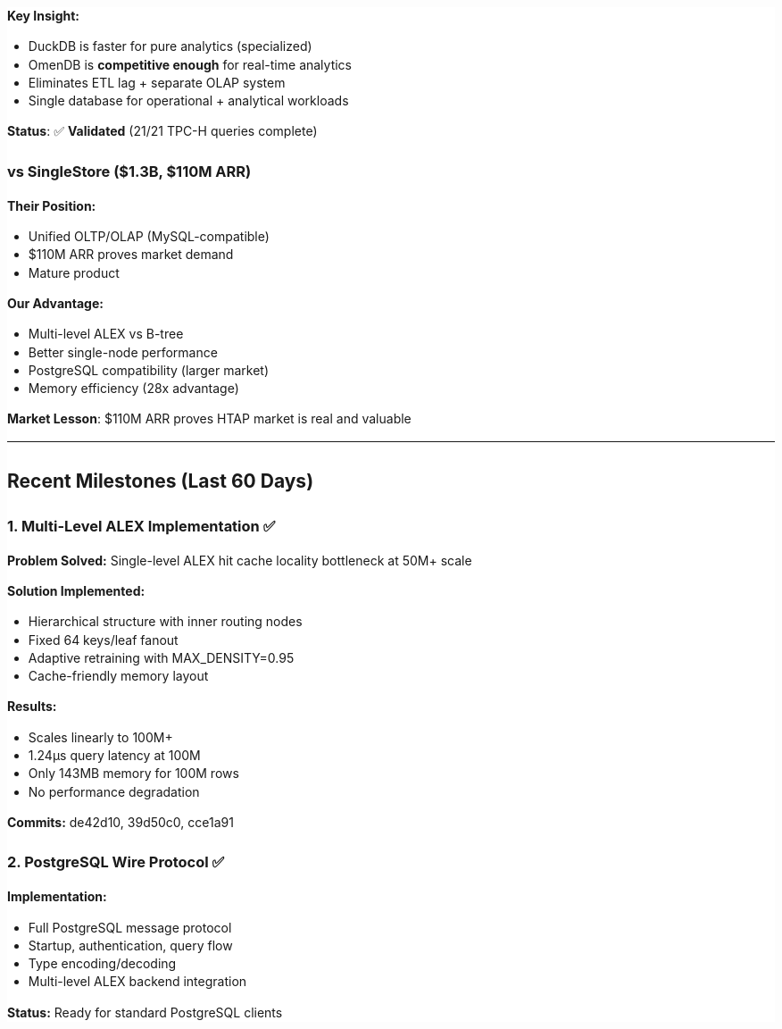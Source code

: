 **Key Insight:**
- DuckDB is faster for pure analytics (specialized)
- OmenDB is **competitive enough** for real-time analytics
- Eliminates ETL lag + separate OLAP system
- Single database for operational + analytical workloads

**Status**: ✅ **Validated** (21/21 TPC-H queries complete)

### vs SingleStore ($1.3B, $110M ARR)

**Their Position:**
- Unified OLTP/OLAP (MySQL-compatible)
- $110M ARR proves market demand
- Mature product

**Our Advantage:**
- Multi-level ALEX vs B-tree
- Better single-node performance
- PostgreSQL compatibility (larger market)
- Memory efficiency (28x advantage)

**Market Lesson**: $110M ARR proves HTAP market is real and valuable

---

## Recent Milestones (Last 60 Days)

### 1. Multi-Level ALEX Implementation ✅

**Problem Solved:** Single-level ALEX hit cache locality bottleneck at 50M+ scale

**Solution Implemented:**
- Hierarchical structure with inner routing nodes
- Fixed 64 keys/leaf fanout
- Adaptive retraining with MAX_DENSITY=0.95
- Cache-friendly memory layout

**Results:**
- Scales linearly to 100M+
- 1.24μs query latency at 100M
- Only 143MB memory for 100M rows
- No performance degradation

**Commits:** de42d10, 39d50c0, cce1a91

### 2. PostgreSQL Wire Protocol ✅

**Implementation:**
- Full PostgreSQL message protocol
- Startup, authentication, query flow
- Type encoding/decoding
- Multi-level ALEX backend integration

**Status:** Ready for standard PostgreSQL clients
